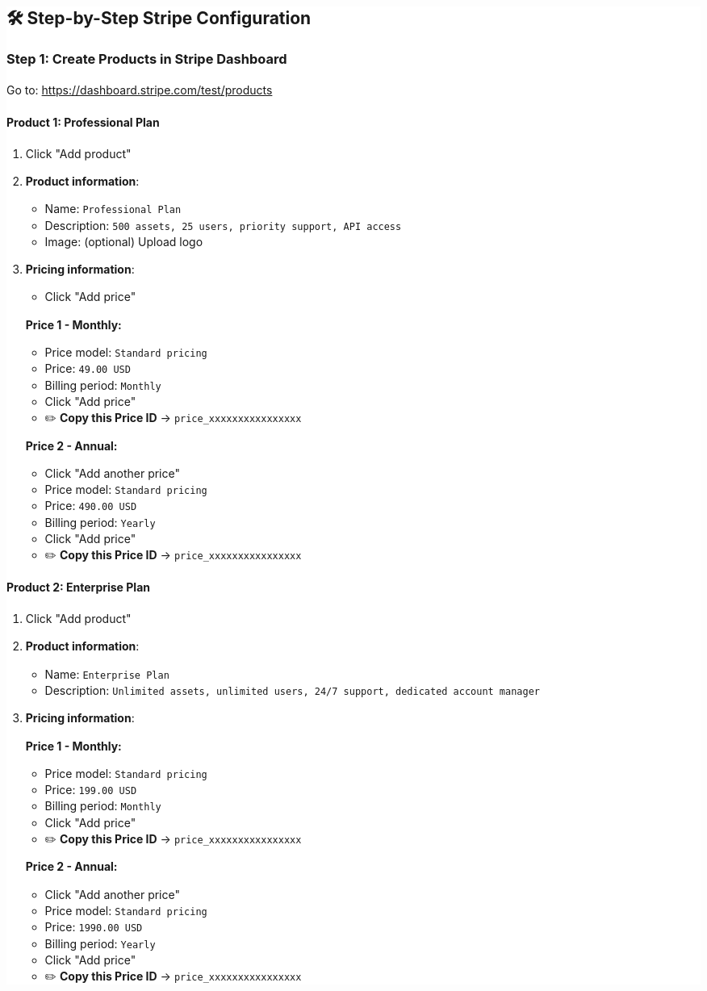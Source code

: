 
## 🛠️ Step-by-Step Stripe Configuration

### Step 1: Create Products in Stripe Dashboard

Go to: https://dashboard.stripe.com/test/products

#### Product 1: Professional Plan

1. Click "Add product"
2. **Product information**:
   - Name: `Professional Plan`
   - Description: `500 assets, 25 users, priority support, API access`
   - Image: (optional) Upload logo
3. **Pricing information**:
   - Click "Add price"
   
   **Price 1 - Monthly:**
   - Price model: `Standard pricing`
   - Price: `49.00 USD`
   - Billing period: `Monthly`
   - Click "Add price"
   - ✏️ **Copy this Price ID** → `price_xxxxxxxxxxxxxxxx`
   
   **Price 2 - Annual:**
   - Click "Add another price"
   - Price model: `Standard pricing`
   - Price: `490.00 USD`
   - Billing period: `Yearly`
   - Click "Add price"
   - ✏️ **Copy this Price ID** → `price_xxxxxxxxxxxxxxxx`

#### Product 2: Enterprise Plan

1. Click "Add product"
2. **Product information**:
   - Name: `Enterprise Plan`
   - Description: `Unlimited assets, unlimited users, 24/7 support, dedicated account manager`
3. **Pricing information**:
   
   **Price 1 - Monthly:**
   - Price model: `Standard pricing`
   - Price: `199.00 USD`
   - Billing period: `Monthly`
   - Click "Add price"
   - ✏️ **Copy this Price ID** → `price_xxxxxxxxxxxxxxxx`
   
   **Price 2 - Annual:**
   - Click "Add another price"
   - Price model: `Standard pricing`
   - Price: `1990.00 USD`
   - Billing period: `Yearly`
   - Click "Add price"
   - ✏️ **Copy this Price ID** → `price_xxxxxxxxxxxxxxxx`
